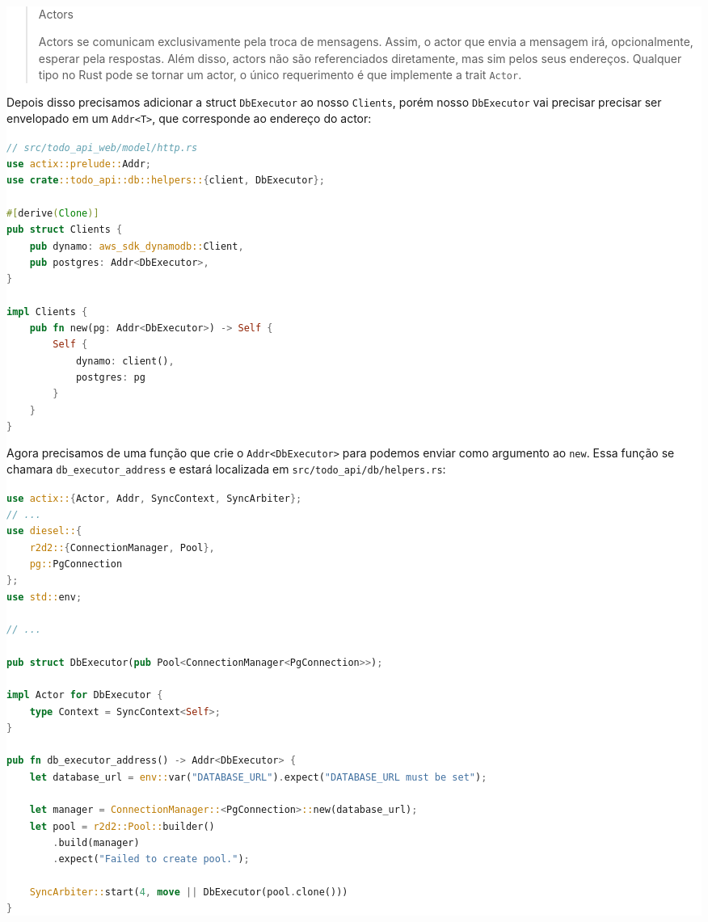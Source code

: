 > Actors
> 
>  Actors se comunicam exclusivamente pela troca de mensagens. Assim, o actor que envia a mensagem irá, opcionalmente, esperar pela respostas. Além disso, actors não são referenciados diretamente, mas sim pelos seus endereços. Qualquer tipo no Rust pode se tornar um actor, o único requerimento é que implemente a trait `Actor`.

Depois disso precisamos adicionar a struct `DbExecutor` ao nosso `Clients`, porém nosso `DbExecutor` vai precisar precisar ser envelopado em um `Addr<T>`, que corresponde ao endereço do actor:

```rust
// src/todo_api_web/model/http.rs
use actix::prelude::Addr;
use crate::todo_api::db::helpers::{client, DbExecutor};

#[derive(Clone)]
pub struct Clients {
    pub dynamo: aws_sdk_dynamodb::Client,
    pub postgres: Addr<DbExecutor>,
}

impl Clients {
    pub fn new(pg: Addr<DbExecutor>) -> Self {
        Self { 
            dynamo: client(),
            postgres: pg
        }
    }
}
```

Agora precisamos de uma função que crie o `Addr<DbExecutor>` para podemos enviar como argumento ao `new`. Essa função se chamara `db_executor_address` e estará localizada em `src/todo_api/db/helpers.rs`:

```rust
use actix::{Actor, Addr, SyncContext, SyncArbiter};
// ...
use diesel::{
    r2d2::{ConnectionManager, Pool},
    pg::PgConnection
};
use std::env;

// ...

pub struct DbExecutor(pub Pool<ConnectionManager<PgConnection>>);

impl Actor for DbExecutor {
    type Context = SyncContext<Self>;
}

pub fn db_executor_address() -> Addr<DbExecutor> {
    let database_url = env::var("DATABASE_URL").expect("DATABASE_URL must be set");

    let manager = ConnectionManager::<PgConnection>::new(database_url);
    let pool = r2d2::Pool::builder()
        .build(manager)
        .expect("Failed to create pool.");

    SyncArbiter::start(4, move || DbExecutor(pool.clone()))
}
```
